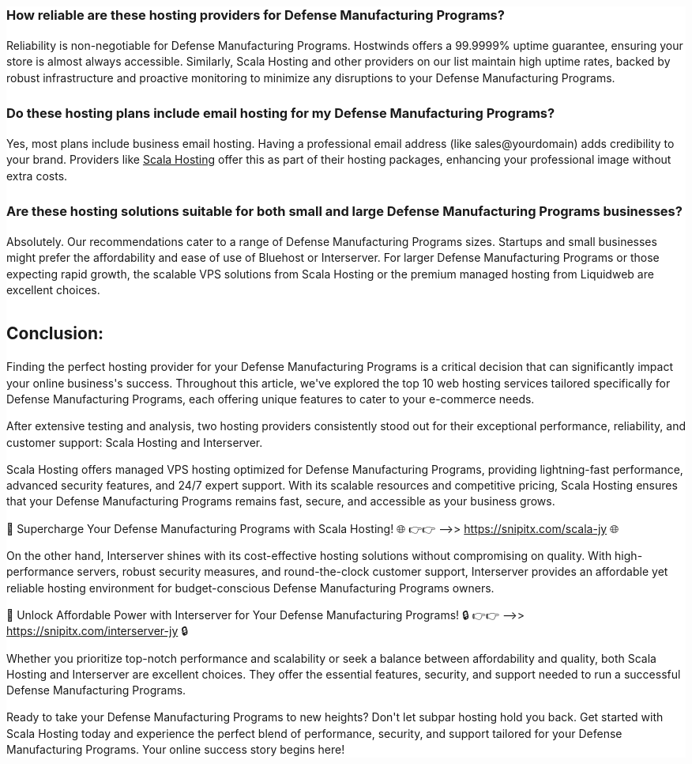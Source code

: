 ### How reliable are these hosting providers for Defense Manufacturing Programs? 
Reliability is non-negotiable for Defense Manufacturing Programs. Hostwinds offers a 99.9999% uptime guarantee, ensuring your store is almost always accessible. Similarly, Scala Hosting and other providers on our list maintain high uptime rates, backed by robust infrastructure and proactive monitoring to minimize any disruptions to your Defense Manufacturing Programs.

### Do these hosting plans include email hosting for my Defense Manufacturing Programs? 
Yes, most plans include business email hosting. Having a professional email address (like sales@yourdomain) adds credibility to your brand. Providers like [Scala Hosting](https://snipitx.com/scala-jy) offer this as part of their hosting packages, enhancing your professional image without extra costs.

### Are these hosting solutions suitable for both small and large Defense Manufacturing Programs businesses? 
Absolutely. Our recommendations cater to a range of Defense Manufacturing Programs sizes. Startups and small businesses might prefer the affordability and ease of use of Bluehost or Interserver. For larger Defense Manufacturing Programs or those expecting rapid growth, the scalable VPS solutions from Scala Hosting or the premium managed hosting from Liquidweb are excellent choices.

## Conclusion:

Finding the perfect hosting provider for your Defense Manufacturing Programs is a critical decision that can significantly impact your online business's success. Throughout this article, we've explored the top 10 web hosting services tailored specifically for Defense Manufacturing Programs, each offering unique features to cater to your e-commerce needs.

After extensive testing and analysis, two hosting providers consistently stood out for their exceptional performance, reliability, and customer support: Scala Hosting and Interserver.

Scala Hosting offers managed VPS hosting optimized for Defense Manufacturing Programs, providing lightning-fast performance, advanced security features, and 24/7 expert support. With its scalable resources and competitive pricing, Scala Hosting ensures that your Defense Manufacturing Programs remains fast, secure, and accessible as your business grows.

🚀 Supercharge Your Defense Manufacturing Programs with Scala Hosting! 🌐
👉👉 -->> https://snipitx.com/scala-jy 🌐

On the other hand, Interserver shines with its cost-effective hosting solutions without compromising on quality. With high-performance servers, robust security measures, and round-the-clock customer support, Interserver provides an affordable yet reliable hosting environment for budget-conscious Defense Manufacturing Programs owners.

💸 Unlock Affordable Power with Interserver for Your Defense Manufacturing Programs! 🔒
👉👉 -->> https://snipitx.com/interserver-jy 🔒

Whether you prioritize top-notch performance and scalability or seek a balance between affordability and quality, both Scala Hosting and Interserver are excellent choices. They offer the essential features, security, and support needed to run a successful Defense Manufacturing Programs.

Ready to take your Defense Manufacturing Programs to new heights? Don't let subpar hosting hold you back. Get started with Scala Hosting today and experience the perfect blend of performance, security, and support tailored for your Defense Manufacturing Programs. Your online success story begins here!
